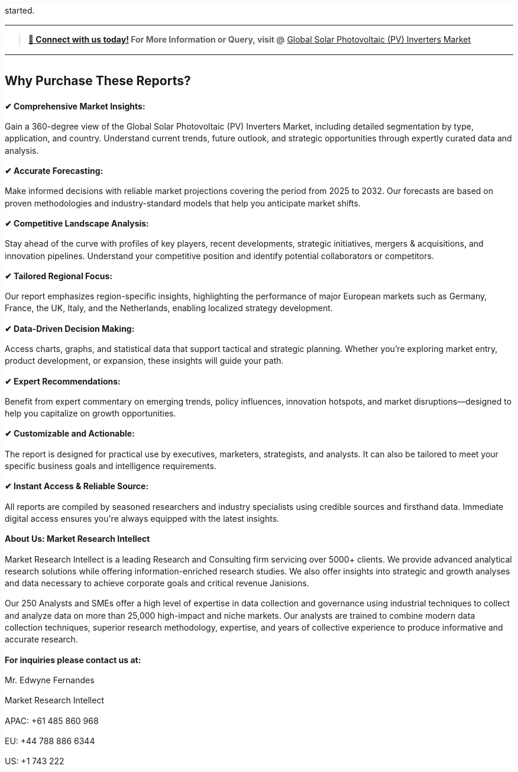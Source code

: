 started.</p><hr /><blockquote><p><span class="font-[700]"><strong><a href="https://www.marketresearchintellect.com/product/global-solar-photovoltaic-pv-inverters-market/?utm_source=Linkedin&utm_medium=019">📩 Connect with us today!</a> For More Information or Query, visit&nbsp;@</strong>&nbsp;</span><span class="font-[700]"><a href="https://www.marketresearchintellect.com/product/global-solar-photovoltaic-pv-inverters-market/?utm_source=Linkedin&utm_medium=019" target="_blank" data-tracking-control-name="article-ssr-frontend-pulse_little-text-block" data-tracking-will-navigate="" data-test-link="">Global Solar Photovoltaic (PV) Inverters Market</a></span></p></blockquote><hr /><h2>Why Purchase These Reports?</h2><p><strong>✔ Comprehensive Market Insights:</strong></p><p>Gain a 360-degree view of the Global Solar Photovoltaic (PV) Inverters Market, including detailed segmentation by type, application, and country. Understand current trends, future outlook, and strategic opportunities through expertly curated data and analysis.</p><p><strong>✔ Accurate Forecasting:</strong></p><p>Make informed decisions with reliable market projections covering the period from 2025 to 2032. Our forecasts are based on proven methodologies and industry-standard models that help you anticipate market shifts.</p><p><strong>✔ Competitive Landscape Analysis:</strong></p><p>Stay ahead of the curve with profiles of key players, recent developments, strategic initiatives, mergers &amp; acquisitions, and innovation pipelines. Understand your competitive position and identify potential collaborators or competitors.</p><p><strong>✔ Tailored Regional Focus:</strong></p><p>Our report emphasizes region-specific insights, highlighting the performance of major European markets such as Germany, France, the UK, Italy, and the Netherlands, enabling localized strategy development.</p><p><strong>✔ Data-Driven Decision Making:</strong></p><p>Access charts, graphs, and statistical data that support tactical and strategic planning. Whether you&rsquo;re exploring market entry, product development, or expansion, these insights will guide your path.</p><p><strong>✔ Expert Recommendations:</strong></p><p>Benefit from expert commentary on emerging trends, policy influences, innovation hotspots, and market disruptions&mdash;designed to help you capitalize on growth opportunities.</p><p><strong>✔ Customizable and Actionable:</strong></p><p>The report is designed for practical use by executives, marketers, strategists, and analysts. It can also be tailored to meet your specific business goals and intelligence requirements.</p><p><strong>✔ Instant Access &amp; Reliable Source:</strong></p><p>All reports are compiled by seasoned researchers and industry specialists using credible sources and firsthand data. Immediate digital access ensures you're always equipped with the latest insights.</p><p><strong><span class="font-[700]">About Us: Market Research Intellect</span></strong></p><p><span class="">Market Research Intellect is a leading Research and Consulting firm servicing over 5000+ clients. We provide advanced analytical research solutions while offering information-enriched research studies.&nbsp;</span>We also offer insights into strategic and growth analyses and data necessary to achieve corporate goals and critical revenue Janisions.</p><p><span class="">Our 250 Analysts and SMEs offer a high level of expertise in data collection and governance using industrial techniques to collect and analyze data on more than 25,000 high-impact and niche markets. Our analysts are trained to combine modern data collection techniques, superior research methodology, expertise, and years of collective experience to produce informative and accurate research.</span></p><p><strong>For inquiries please contact us at:</strong></p><p>Mr. Edwyne Fernandes</p><p>Market Research Intellect</p><p>APAC: +61 485 860 968</p><p>EU: +44 788 886 6344</p><p>US: +1 743 222